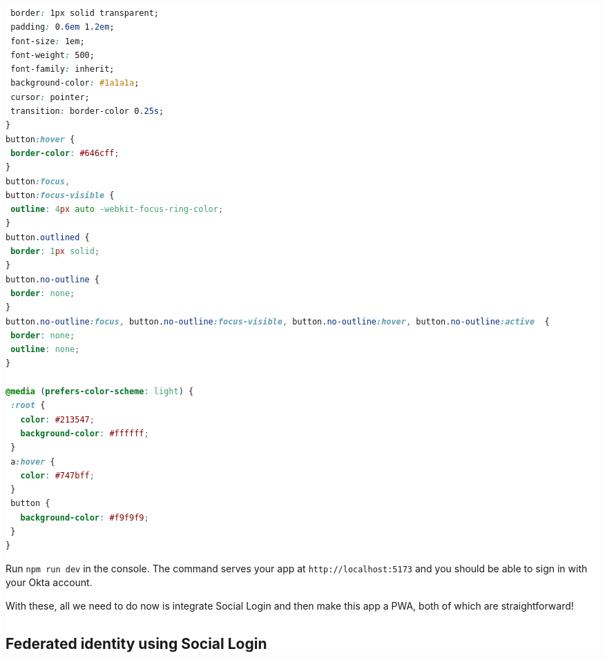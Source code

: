 ```css
 border: 1px solid transparent;
 padding: 0.6em 1.2em;
 font-size: 1em;
 font-weight: 500;
 font-family: inherit;
 background-color: #1a1a1a;
 cursor: pointer;
 transition: border-color 0.25s;
}
button:hover {
 border-color: #646cff;
}
button:focus,
button:focus-visible {
 outline: 4px auto -webkit-focus-ring-color;
}
button.outlined {
 border: 1px solid;
}
button.no-outline {
 border: none;
}
button.no-outline:focus, button.no-outline:focus-visible, button.no-outline:hover, button.no-outline:active  {
 border: none;
 outline: none;
}

@media (prefers-color-scheme: light) {
 :root {
   color: #213547;
   background-color: #ffffff;
 }
 a:hover {
   color: #747bff;
 }
 button {
   background-color: #f9f9f9;
 }
}

```

Run `npm run dev` in the console. The command serves your app at `http://localhost:5173` and you should be able to sign in with your Okta account.

With these, all we need to do now is integrate Social Login and then make this app a PWA, both of which are straightforward!

## Federated identity using Social Login

